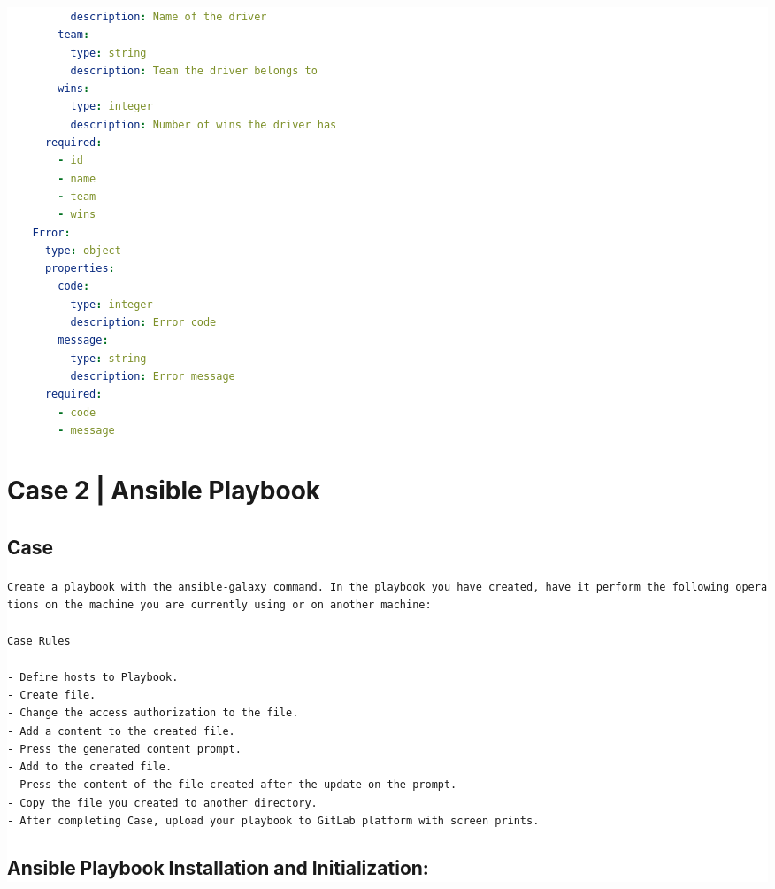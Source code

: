 ```yaml
          description: Name of the driver
        team:
          type: string
          description: Team the driver belongs to
        wins:
          type: integer
          description: Number of wins the driver has
      required:
        - id
        - name
        - team
        - wins
    Error:
      type: object
      properties:
        code:
          type: integer
          description: Error code
        message:
          type: string
          description: Error message
      required:
        - code
        - message
```


# Case 2 | Ansible Playbook

## Case

    Create a playbook with the ansible-galaxy command. In the playbook you have created, have it perform the following operations on the machine you are currently using or on another machine:

    Case Rules

    - Define hosts to Playbook.
    - Create file.
    - Change the access authorization to the file.
    - Add a content to the created file.
    - Press the generated content prompt.
    - Add to the created file.
    - Press the content of the file created after the update on the prompt.
    - Copy the file you created to another directory.
    - After completing Case, upload your playbook to GitLab platform with screen prints.

## Ansible Playbook Installation and Initialization:
